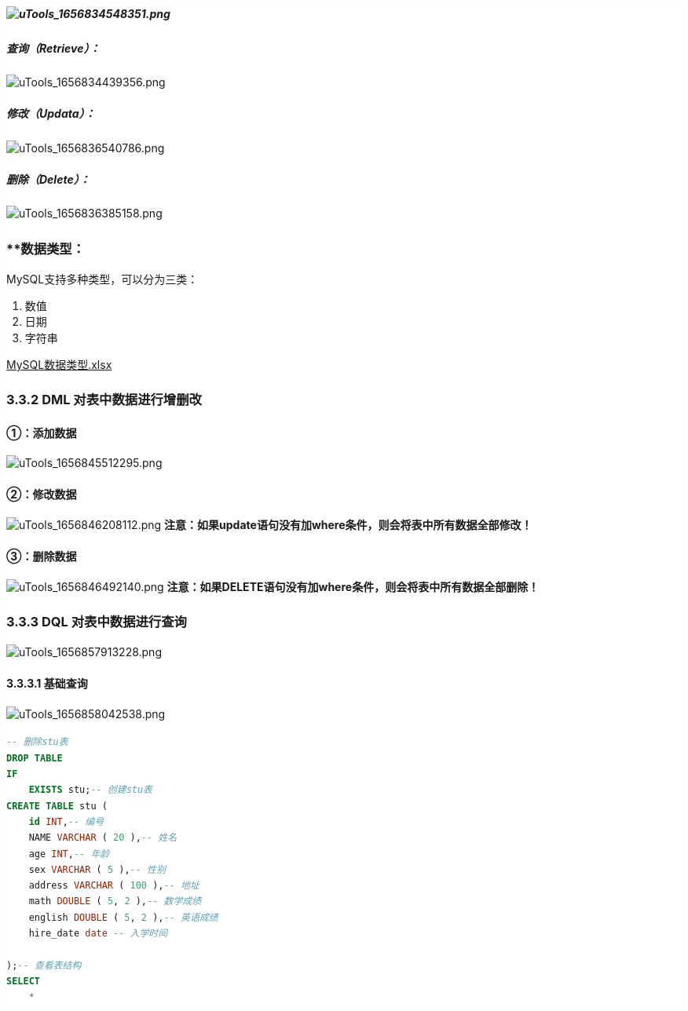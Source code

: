 ##### ![uTools_1656834548351.png](https://cdn.nlark.com/yuque/0/2022/png/26328310/1656834552565-33b405b8-8056-45e4-ab79-577f06d36bc8.png#clientId=u7f319467-05b4-4&crop=0&crop=0&crop=1&crop=1&from=paste&height=289&id=JG8QU&margin=%5Bobject%20Object%5D&name=uTools_1656834548351.png&originHeight=434&originWidth=1269&originalType=binary&ratio=1&rotation=0&showTitle=false&size=116551&status=done&style=none&taskId=u1ae18c4e-c7ea-4ab8-b622-7cb78698a2e&title=&width=846)
##### 查询（Retrieve）：
![uTools_1656834439356.png](https://cdn.nlark.com/yuque/0/2022/png/26328310/1656834443586-fc3aa2f2-0276-4e98-8381-b56457456698.png#clientId=u7f319467-05b4-4&crop=0&crop=0&crop=1&crop=1&from=paste&height=191&id=dS8zO&margin=%5Bobject%20Object%5D&name=uTools_1656834439356.png&originHeight=287&originWidth=1297&originalType=binary&ratio=1&rotation=0&showTitle=false&size=42357&status=done&style=none&taskId=u56b18a1b-fcb9-45bc-a70f-fe4c2a99b15&title=&width=864.6666666666666)
##### 修改（Updata）：
![uTools_1656836540786.png](https://cdn.nlark.com/yuque/0/2022/png/26328310/1656836548632-a4381a1d-4ee1-4483-b4b4-fc46519c6164.png#clientId=u7f319467-05b4-4&crop=0&crop=0&crop=1&crop=1&from=paste&height=325&id=I7Mqt&margin=%5Bobject%20Object%5D&name=uTools_1656836540786.png&originHeight=488&originWidth=1251&originalType=binary&ratio=1&rotation=0&showTitle=false&size=189964&status=done&style=none&taskId=u147d2067-596c-4b92-bf74-5bf94923dc1&title=&width=834)

##### 删除（Delete）：
![uTools_1656836385158.png](https://cdn.nlark.com/yuque/0/2022/png/26328310/1656836392505-f47c536d-ec15-4f2f-b6d7-31c2d4ee01d2.png#clientId=u7f319467-05b4-4&crop=0&crop=0&crop=1&crop=1&from=paste&height=203&id=fb2OW&margin=%5Bobject%20Object%5D&name=uTools_1656836385158.png&originHeight=304&originWidth=802&originalType=binary&ratio=1&rotation=0&showTitle=false&size=45598&status=done&style=none&taskId=u72e25045-ca97-4909-a040-ff6c3ab7105&title=&width=534.6666666666666)
### **数据类型：
MySQL支持多种类型，可以分为三类：

1. 数值
2. 日期
3. 字符串

[MySQL数据类型.xlsx](https://www.yuque.com/attachments/yuque/0/2022/xlsx/26328310/1656835259520-125ee850-ea42-4ef6-bba5-debc885c0625.xlsx)
### 3.3.2 DML 对表中数据进行增删改
#### ①：添加数据
![uTools_1656845512295.png](https://cdn.nlark.com/yuque/0/2022/png/26328310/1656845518399-7532d2d3-5193-49cc-b2fb-9b19abdf0e90.png#clientId=u7f319467-05b4-4&crop=0&crop=0&crop=1&crop=1&from=paste&height=359&id=u38400b1a&margin=%5Bobject%20Object%5D&name=uTools_1656845512295.png&originHeight=538&originWidth=1257&originalType=binary&ratio=1&rotation=0&showTitle=false&size=176190&status=done&style=none&taskId=u11eb606c-acb0-4c0b-b77c-beb09347f8d&title=&width=838)
#### ②：修改数据
![uTools_1656846208112.png](https://cdn.nlark.com/yuque/0/2022/png/26328310/1656846211105-8fccd7b9-22a9-4692-96a7-fc3c3142f65d.png#clientId=u7f319467-05b4-4&crop=0&crop=0&crop=1&crop=1&from=paste&height=211&id=u4ad9ed6e&margin=%5Bobject%20Object%5D&name=uTools_1656846208112.png&originHeight=316&originWidth=1234&originalType=binary&ratio=1&rotation=0&showTitle=false&size=90188&status=done&style=none&taskId=ufd1725bc-3522-4117-a38c-76bb3f015c9&title=&width=822.6666666666666)
**注意：如果update语句没有加where条件，则会将表中所有数据全部修改！**
#### ③：删除数据
![uTools_1656846492140.png](https://cdn.nlark.com/yuque/0/2022/png/26328310/1656846496749-7fa74a92-1114-44f2-98a6-765c4560a1b3.png#clientId=u7f319467-05b4-4&crop=0&crop=0&crop=1&crop=1&from=paste&height=212&id=u8f711d7c&margin=%5Bobject%20Object%5D&name=uTools_1656846492140.png&originHeight=318&originWidth=1261&originalType=binary&ratio=1&rotation=0&showTitle=false&size=76443&status=done&style=none&taskId=u62d92cf0-343d-4d47-8975-9561031ea05&title=&width=840.6666666666666)
**注意：如果DELETE语句没有加where条件，则会将表中所有数据全部删除！**
### 3.3.3 DQL 对表中数据进行查询
![uTools_1656857913228.png](https://cdn.nlark.com/yuque/0/2022/png/26328310/1656857917472-7b73e56f-2bf8-42ae-a490-fc322c1882a6.png#clientId=u7f319467-05b4-4&crop=0&crop=0&crop=1&crop=1&from=paste&height=442&id=uec33f15e&margin=%5Bobject%20Object%5D&name=uTools_1656857913228.png&originHeight=663&originWidth=508&originalType=binary&ratio=1&rotation=0&showTitle=false&size=98580&status=done&style=none&taskId=ubbc88444-5f46-4916-925c-73f7dc0d3a9&title=&width=338.6666666666667)
#### 3.3.3.1 基础查询
![uTools_1656858042538.png](https://cdn.nlark.com/yuque/0/2022/png/26328310/1656858046697-95166d93-f23b-49b7-8852-3e53592ef4e4.png#clientId=u7f319467-05b4-4&crop=0&crop=0&crop=1&crop=1&from=paste&height=379&id=u4fa5b663&margin=%5Bobject%20Object%5D&name=uTools_1656858042538.png&originHeight=569&originWidth=1003&originalType=binary&ratio=1&rotation=0&showTitle=false&size=109829&status=done&style=none&taskId=u1ab5a746-b797-4e15-ac10-20b9815fb3f&title=&width=668.6666666666666)
```sql
-- 删除stu表
DROP TABLE
IF
	EXISTS stu;-- 创建stu表
CREATE TABLE stu (
	id INT,-- 编号
	NAME VARCHAR ( 20 ),-- 姓名
	age INT,-- 年龄
	sex VARCHAR ( 5 ),-- 性别
	address VARCHAR ( 100 ),-- 地址
	math DOUBLE ( 5, 2 ),-- 数学成绩
	english DOUBLE ( 5, 2 ),-- 英语成绩
	hire_date date -- 入学时间
	
);-- 查看表结构
SELECT
	* 
```